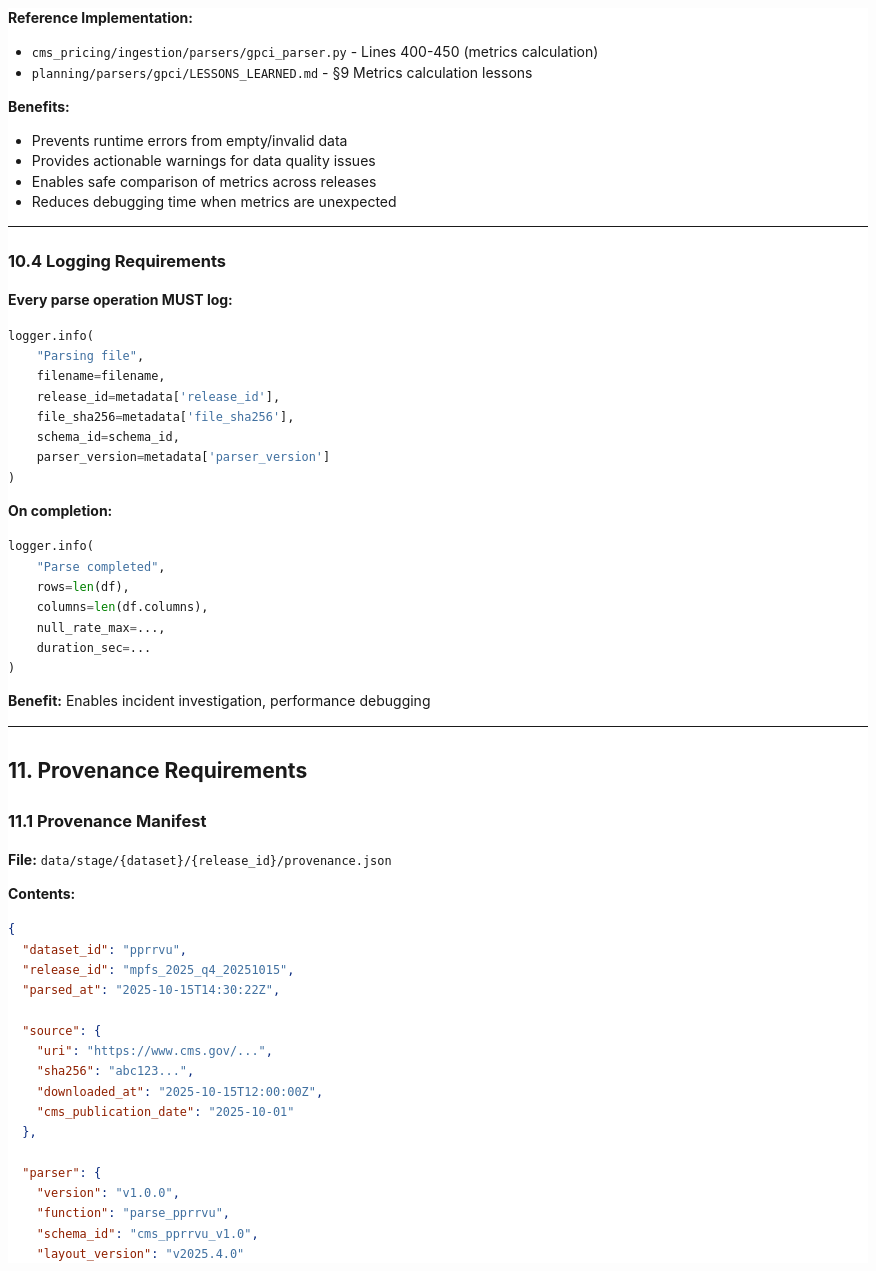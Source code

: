 **Reference Implementation:**
- `cms_pricing/ingestion/parsers/gpci_parser.py` - Lines 400-450 (metrics calculation)
- `planning/parsers/gpci/LESSONS_LEARNED.md` - §9 Metrics calculation lessons

**Benefits:**
- Prevents runtime errors from empty/invalid data
- Provides actionable warnings for data quality issues
- Enables safe comparison of metrics across releases
- Reduces debugging time when metrics are unexpected

---

### 10.4 Logging Requirements

**Every parse operation MUST log:**

```python
logger.info(
    "Parsing file",
    filename=filename,
    release_id=metadata['release_id'],
    file_sha256=metadata['file_sha256'],
    schema_id=schema_id,
    parser_version=metadata['parser_version']
)
```

**On completion:**
```python
logger.info(
    "Parse completed",
    rows=len(df),
    columns=len(df.columns),
    null_rate_max=...,
    duration_sec=...
)
```

**Benefit:** Enables incident investigation, performance debugging

---

## 11. Provenance Requirements

### 11.1 Provenance Manifest

**File:** `data/stage/{dataset}/{release_id}/provenance.json`

**Contents:**
```json
{
  "dataset_id": "pprrvu",
  "release_id": "mpfs_2025_q4_20251015",
  "parsed_at": "2025-10-15T14:30:22Z",
  
  "source": {
    "uri": "https://www.cms.gov/...",
    "sha256": "abc123...",
    "downloaded_at": "2025-10-15T12:00:00Z",
    "cms_publication_date": "2025-10-01"
  },
  
  "parser": {
    "version": "v1.0.0",
    "function": "parse_pprrvu",
    "schema_id": "cms_pprrvu_v1.0",
    "layout_version": "v2025.4.0"
```